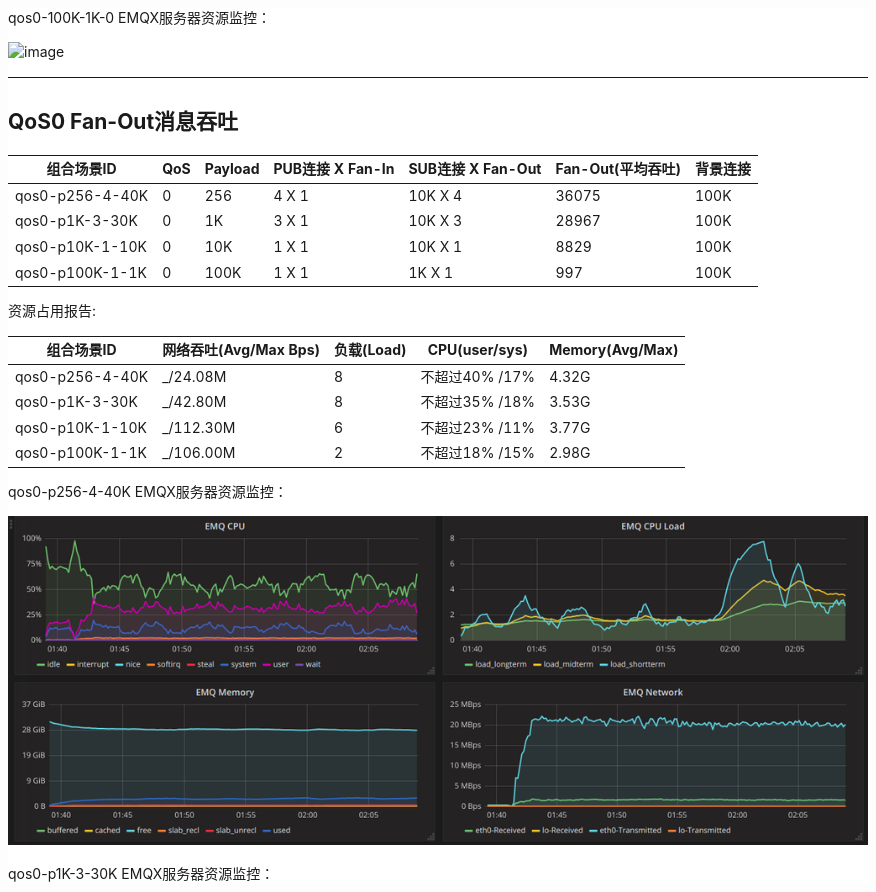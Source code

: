 qos0-100K-1K-0 EMQX服务器资源监控：

![image](./_static/images/qos0-100K-1K-0.png)


--------------------
QoS0 Fan-Out消息吞吐
--------------------

|  组合场景ID              |  QoS  |  Payload  |  PUB连接 X Fan-In  |  SUB连接 X Fan-Out  |  Fan-Out(平均吞吐) |  背景连接   |
|-------------------------|-------|-----------|-------------------|---------------------|------------------|------------|
|  qos0-p256-4-40K        |  0    |  256      |  4 X 1            |  10K X 4            |     36075        |  100K      |
|  qos0-p1K-3-30K         |  0    |  1K       |  3 X 1            |  10K X 3            |     28967        |  100K      |
|  qos0-p10K-1-10K        |  0    |  10K      |  1 X 1            |  10K X 1            |     8829         |  100K      |
|  qos0-p100K-1-1K        |  0    |  100K     |  1 X 1            |  1K X 1             |     997          |  100K      |


资源占用报告:


|  组合场景ID              | 网络吞吐(Avg/Max Bps) | 负载(Load) | CPU(user/sys) | Memory(Avg/Max) |
|-------------------------|----------------------|-----------|---------------|-----------------|
|  qos0-p256-4-40K        | _/24.08M             |  8        | 不超过40% /17% |   4.32G         |
|  qos0-p1K-3-30K         | _/42.80M             |  8        | 不超过35% /18% |   3.53G         |
|  qos0-p10K-1-10K        | _/112.30M            |  6        | 不超过23% /11% |   3.77G         |
|  qos0-p100K-1-1K        | _/106.00M            |  2        | 不超过18% /15% |   2.98G         |

qos0-p256-4-40K  EMQX服务器资源监控：

![image](./_static/images/qos0-p256-4-40K.png)

qos0-p1K-3-30K  EMQX服务器资源监控：
